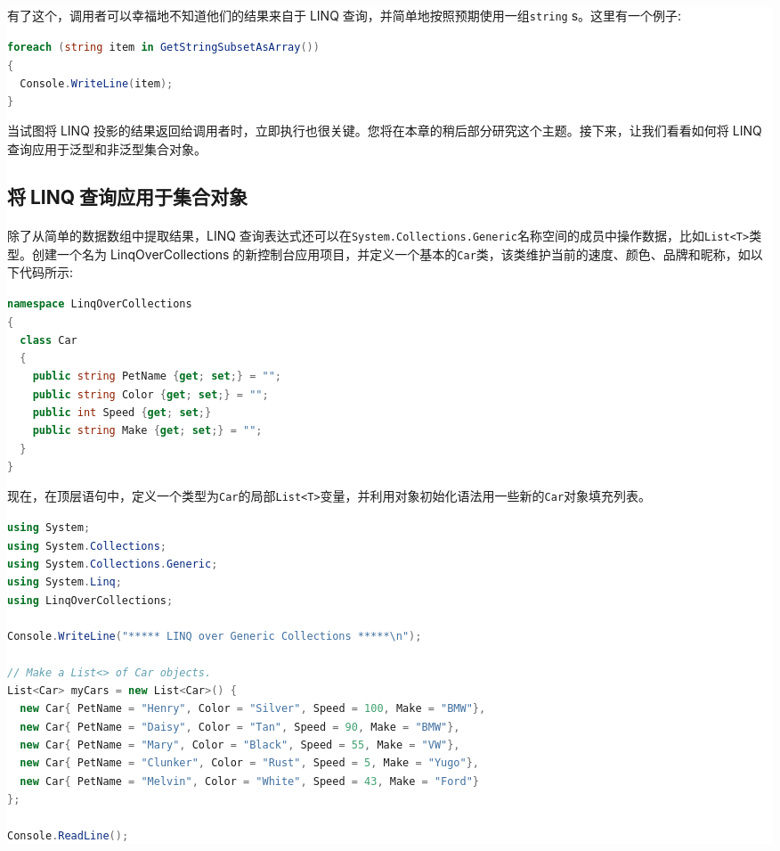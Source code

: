 有了这个，调用者可以幸福地不知道他们的结果来自于 LINQ 查询，并简单地按照预期使用一组`string` s。这里有一个例子:

```cs
foreach (string item in GetStringSubsetAsArray())
{
  Console.WriteLine(item);
}

```

当试图将 LINQ 投影的结果返回给调用者时，立即执行也很关键。您将在本章的稍后部分研究这个主题。接下来，让我们看看如何将 LINQ 查询应用于泛型和非泛型集合对象。

## 将 LINQ 查询应用于集合对象

除了从简单的数据数组中提取结果，LINQ 查询表达式还可以在`System.Collections.Generic`名称空间的成员中操作数据，比如`List<T>`类型。创建一个名为 LinqOverCollections 的新控制台应用项目，并定义一个基本的`Car`类，该类维护当前的速度、颜色、品牌和昵称，如以下代码所示:

```cs
namespace LinqOverCollections
{
  class Car
  {
    public string PetName {get; set;} = "";
    public string Color {get; set;} = "";
    public int Speed {get; set;}
    public string Make {get; set;} = "";
  }
}

```

现在，在顶层语句中，定义一个类型为`Car`的局部`List<T>`变量，并利用对象初始化语法用一些新的`Car`对象填充列表。

```cs
using System;
using System.Collections;
using System.Collections.Generic;
using System.Linq;
using LinqOverCollections;

Console.WriteLine("***** LINQ over Generic Collections *****\n");

// Make a List<> of Car objects.
List<Car> myCars = new List<Car>() {
  new Car{ PetName = "Henry", Color = "Silver", Speed = 100, Make = "BMW"},
  new Car{ PetName = "Daisy", Color = "Tan", Speed = 90, Make = "BMW"},
  new Car{ PetName = "Mary", Color = "Black", Speed = 55, Make = "VW"},
  new Car{ PetName = "Clunker", Color = "Rust", Speed = 5, Make = "Yugo"},
  new Car{ PetName = "Melvin", Color = "White", Speed = 43, Make = "Ford"}
};

Console.ReadLine();

```
